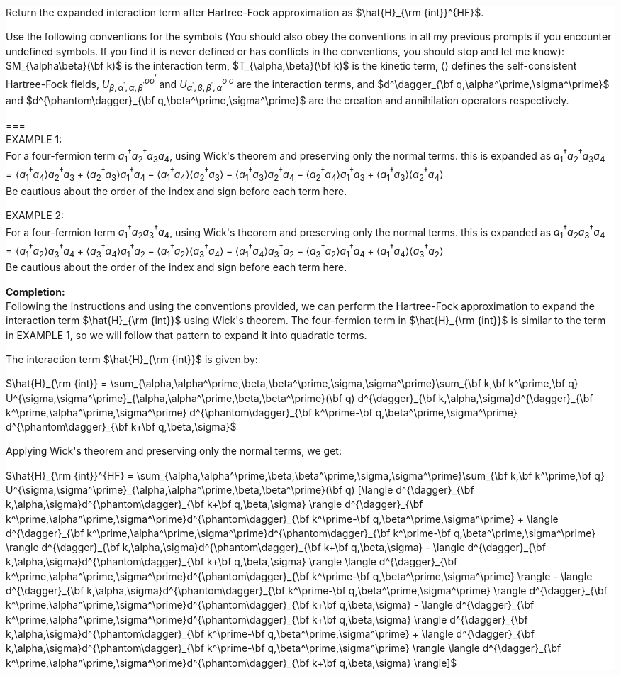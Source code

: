 Return the expanded interaction term after Hartree-Fock approximation as $\hat{H}_{\rm {int}}^{HF}$.

Use the following conventions for the symbols (You should also obey the conventions in all my previous prompts if you encounter undefined symbols. If you find it is never defined or has conflicts in the conventions, you should stop and let me know):  
$M_{\alpha\beta}(\bf k)$ is the interaction term, $T_{\alpha,\beta}(\bf k)$ is the kinetic term, $\langle  \rangle$ defines the self-consistent Hartree-Fock fields, $U^{\sigma\sigma^\prime}_{\beta,\alpha^\prime,\alpha,\beta^\prime}$ and $U^{\sigma^\prime\sigma}_{\alpha^\prime,\beta,\beta^\prime,\alpha}$ are the interaction terms, and $d^\dagger_{\bf q,\alpha^\prime,\sigma^\prime}$ and $d^{\phantom\dagger}_{\bf q,\beta^\prime,\sigma^\prime}$ are the creation and annihilation operators respectively.

===  
EXAMPLE 1:  
For a four-fermion term $a_1^\dagger a_2^\dagger a_3 a_4$, using Wick's theorem and preserving only the normal terms. this is expanded as $a_1^\dagger a_2^\dagger a_3 a_4 = \langle a_1^\dagger a_4 \rangle a_2^\dagger a_3 + \langle a_2^\dagger a_3 \rangle a_1^\dagger a_4 - \langle a_1^\dagger a_4 \rangle \langle a_2^\dagger a_3\rangle - \langle a_1^\dagger a_3 \rangle a_2^\dagger a_4 - \langle a_2^\dagger a_4 \rangle a_1^\dagger a_3 + \langle a_1^\dagger a_3\rangle \langle a_2^\dagger a_4 \rangle$  
Be cautious about the order of the index and sign before each term here.

EXAMPLE 2:  
For a four-fermion term $a_1^\dagger a_2 a_3^\dagger a_4$, using Wick's theorem and preserving only the normal terms. this is expanded as $a_1^\dagger a_2 a_3^\dagger a_4 = \langle a_1^\dagger a_2 \rangle a_3^\dagger a_4 + \langle a_3^\dagger a_4 \rangle a_1^\dagger a_2 - \langle a_1^\dagger a_2 \rangle \langle a_3^\dagger a_4\rangle - \langle a_1^\dagger a_4 \rangle a_3^\dagger a_2 - \langle a_3^\dagger a_2 \rangle a_1^\dagger a_4 + \langle a_1^\dagger a_4\rangle \langle a_3^\dagger a_2 \rangle$  
Be cautious about the order of the index and sign before each term here.

**Completion:**  
Following the instructions and using the conventions provided, we can perform the Hartree-Fock approximation to expand the interaction term $\hat{H}_{\rm {int}}$ using Wick's theorem. The four-fermion term in $\hat{H}_{\rm {int}}$ is similar to the term in EXAMPLE 1, so we will follow that pattern to expand it into quadratic terms.

The interaction term $\hat{H}_{\rm {int}}$ is given by:

$\hat{H}_{\rm {int}} = \sum_{\alpha,\alpha^\prime,\beta,\beta^\prime,\sigma,\sigma^\prime}\sum_{\bf k,\bf k^\prime,\bf q} 
U^{\sigma,\sigma^\prime}_{\alpha,\alpha^\prime,\beta,\beta^\prime}(\bf q)  
d^{\dagger}_{\bf k,\alpha,\sigma}d^{\dagger}_{\bf k^\prime,\alpha^\prime,\sigma^\prime}
d^{\phantom\dagger}_{\bf k^\prime-\bf q,\beta^\prime,\sigma^\prime}
d^{\phantom\dagger}_{\bf k+\bf q,\beta,\sigma}$

Applying Wick's theorem and preserving only the normal terms, we get:

$\hat{H}_{\rm {int}}^{HF} = \sum_{\alpha,\alpha^\prime,\beta,\beta^\prime,\sigma,\sigma^\prime}\sum_{\bf k,\bf k^\prime,\bf q} 
U^{\sigma,\sigma^\prime}_{\alpha,\alpha^\prime,\beta,\beta^\prime}(\bf q)  [\langle d^{\dagger}_{\bf k,\alpha,\sigma}d^{\phantom\dagger}_{\bf k+\bf q,\beta,\sigma} \rangle d^{\dagger}_{\bf k^\prime,\alpha^\prime,\sigma^\prime}d^{\phantom\dagger}_{\bf k^\prime-\bf q,\beta^\prime,\sigma^\prime} + \langle d^{\dagger}_{\bf k^\prime,\alpha^\prime,\sigma^\prime}d^{\phantom\dagger}_{\bf k^\prime-\bf q,\beta^\prime,\sigma^\prime} \rangle d^{\dagger}_{\bf k,\alpha,\sigma}d^{\phantom\dagger}_{\bf k+\bf q,\beta,\sigma} - \langle d^{\dagger}_{\bf k,\alpha,\sigma}d^{\phantom\dagger}_{\bf k+\bf q,\beta,\sigma} \rangle \langle d^{\dagger}_{\bf k^\prime,\alpha^\prime,\sigma^\prime}d^{\phantom\dagger}_{\bf k^\prime-\bf q,\beta^\prime,\sigma^\prime} \rangle - \langle d^{\dagger}_{\bf k,\alpha,\sigma}d^{\phantom\dagger}_{\bf k^\prime-\bf q,\beta^\prime,\sigma^\prime} \rangle d^{\dagger}_{\bf k^\prime,\alpha^\prime,\sigma^\prime}d^{\phantom\dagger}_{\bf k+\bf q,\beta,\sigma} - \langle d^{\dagger}_{\bf k^\prime,\alpha^\prime,\sigma^\prime}d^{\phantom\dagger}_{\bf k+\bf q,\beta,\sigma} \rangle d^{\dagger}_{\bf k,\alpha,\sigma}d^{\phantom\dagger}_{\bf k^\prime-\bf q,\beta^\prime,\sigma^\prime} + \langle d^{\dagger}_{\bf k,\alpha,\sigma}d^{\phantom\dagger}_{\bf k^\prime-\bf q,\beta^\prime,\sigma^\prime} \rangle \langle d^{\dagger}_{\bf k^\prime,\alpha^\prime,\sigma^\prime}d^{\phantom\dagger}_{\bf k+\bf q,\beta,\sigma} \rangle]$
